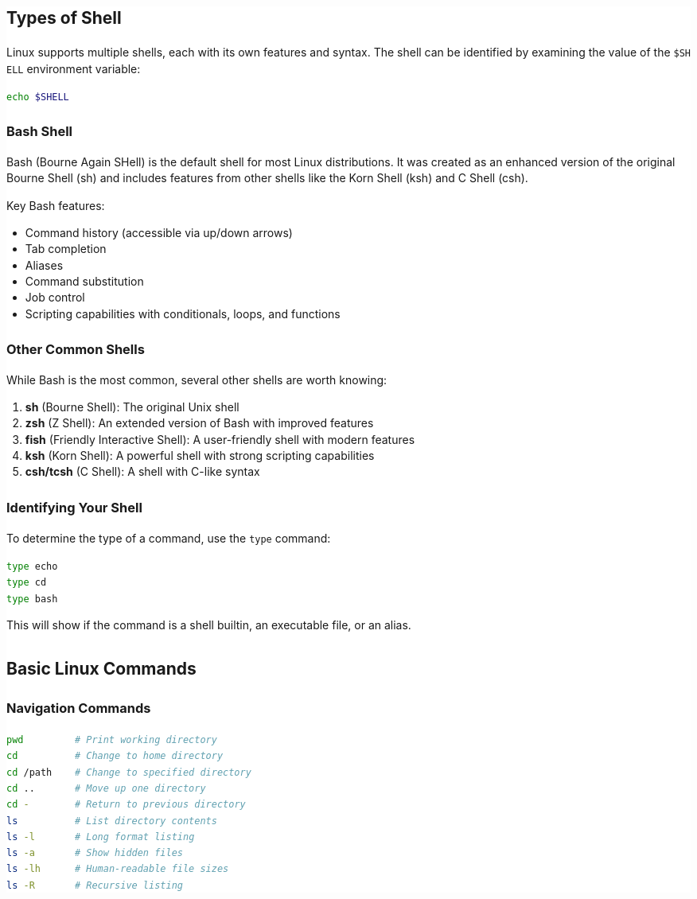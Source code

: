 ## Types of Shell

Linux supports multiple shells, each with its own features and syntax. The shell can be identified by examining the value of the `$SHELL` environment variable:

```bash
echo $SHELL
```

### Bash Shell

Bash (Bourne Again SHell) is the default shell for most Linux distributions. It was created as an enhanced version of the original Bourne Shell (sh) and includes features from other shells like the Korn Shell (ksh) and C Shell (csh).

Key Bash features:
- Command history (accessible via up/down arrows)
- Tab completion
- Aliases
- Command substitution
- Job control
- Scripting capabilities with conditionals, loops, and functions

### Other Common Shells

While Bash is the most common, several other shells are worth knowing:

1. **sh** (Bourne Shell): The original Unix shell
2. **zsh** (Z Shell): An extended version of Bash with improved features
3. **fish** (Friendly Interactive Shell): A user-friendly shell with modern features
4. **ksh** (Korn Shell): A powerful shell with strong scripting capabilities
5. **csh/tcsh** (C Shell): A shell with C-like syntax

### Identifying Your Shell

To determine the type of a command, use the `type` command:

```bash
type echo
type cd
type bash
```

This will show if the command is a shell builtin, an executable file, or an alias.

## Basic Linux Commands

### Navigation Commands

```bash
pwd         # Print working directory
cd          # Change to home directory
cd /path    # Change to specified directory
cd ..       # Move up one directory
cd -        # Return to previous directory
ls          # List directory contents
ls -l       # Long format listing
ls -a       # Show hidden files
ls -lh      # Human-readable file sizes
ls -R       # Recursive listing
```
